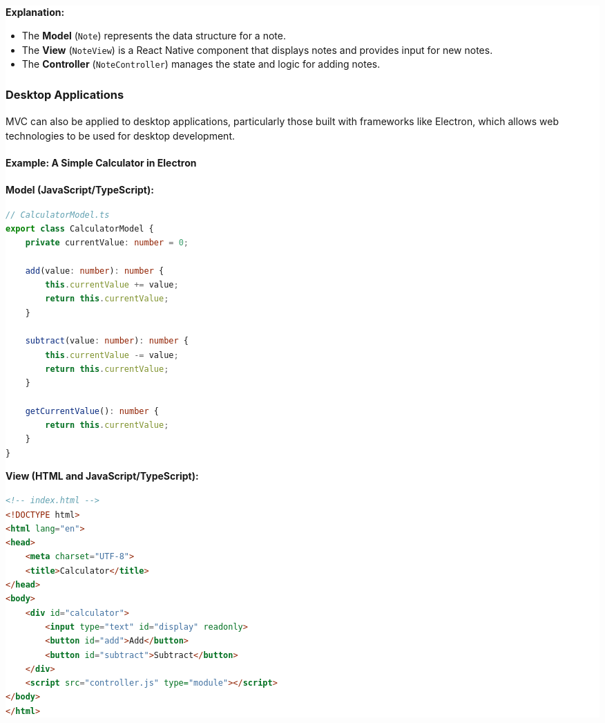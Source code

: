 **Explanation:**

- The **Model** (`Note`) represents the data structure for a note.
- The **View** (`NoteView`) is a React Native component that displays notes and provides input for new notes.
- The **Controller** (`NoteController`) manages the state and logic for adding notes.

### Desktop Applications

MVC can also be applied to desktop applications, particularly those built with frameworks like Electron, which allows web technologies to be used for desktop development.

#### Example: A Simple Calculator in Electron

**Model (JavaScript/TypeScript):**

```typescript
// CalculatorModel.ts
export class CalculatorModel {
    private currentValue: number = 0;

    add(value: number): number {
        this.currentValue += value;
        return this.currentValue;
    }

    subtract(value: number): number {
        this.currentValue -= value;
        return this.currentValue;
    }

    getCurrentValue(): number {
        return this.currentValue;
    }
}
```

**View (HTML and JavaScript/TypeScript):**

```html
<!-- index.html -->
<!DOCTYPE html>
<html lang="en">
<head>
    <meta charset="UTF-8">
    <title>Calculator</title>
</head>
<body>
    <div id="calculator">
        <input type="text" id="display" readonly>
        <button id="add">Add</button>
        <button id="subtract">Subtract</button>
    </div>
    <script src="controller.js" type="module"></script>
</body>
</html>
```
